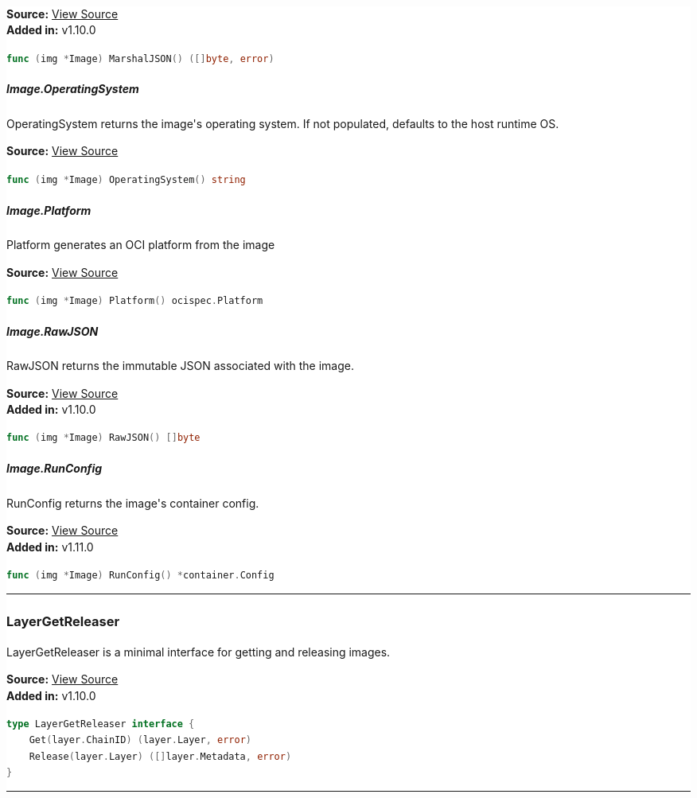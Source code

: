 **Source:** [View Source](https://github.com/docker/docker/blob/v28.3.0/image/image.go#L185)  
**Added in:** v1.10.0

```go
func (img *Image) MarshalJSON() ([]byte, error)
```

##### Image.OperatingSystem

OperatingSystem returns the image's operating system. If not populated, defaults to the host runtime OS.

**Source:** [View Source](https://github.com/docker/docker/blob/v28.3.0/image/image.go#L163)  

```go
func (img *Image) OperatingSystem() string
```

##### Image.Platform

Platform generates an OCI platform from the image

**Source:** [View Source](https://github.com/docker/docker/blob/v28.3.0/image/image.go#L172)  

```go
func (img *Image) Platform() ocispec.Platform
```

##### Image.RawJSON

RawJSON returns the immutable JSON associated with the image.

**Source:** [View Source](https://github.com/docker/docker/blob/v28.3.0/image/image.go#L127)  
**Added in:** v1.10.0

```go
func (img *Image) RawJSON() []byte
```

##### Image.RunConfig

RunConfig returns the image's container config.

**Source:** [View Source](https://github.com/docker/docker/blob/v28.3.0/image/image.go#L142)  
**Added in:** v1.11.0

```go
func (img *Image) RunConfig() *container.Config
```

---

### LayerGetReleaser

LayerGetReleaser is a minimal interface for getting and releasing images.

**Source:** [View Source](https://github.com/docker/docker/blob/v28.3.0/image/store.go#L37)  
**Added in:** v1.10.0

```go
type LayerGetReleaser interface {
	Get(layer.ChainID) (layer.Layer, error)
	Release(layer.Layer) ([]layer.Metadata, error)
}
```

---